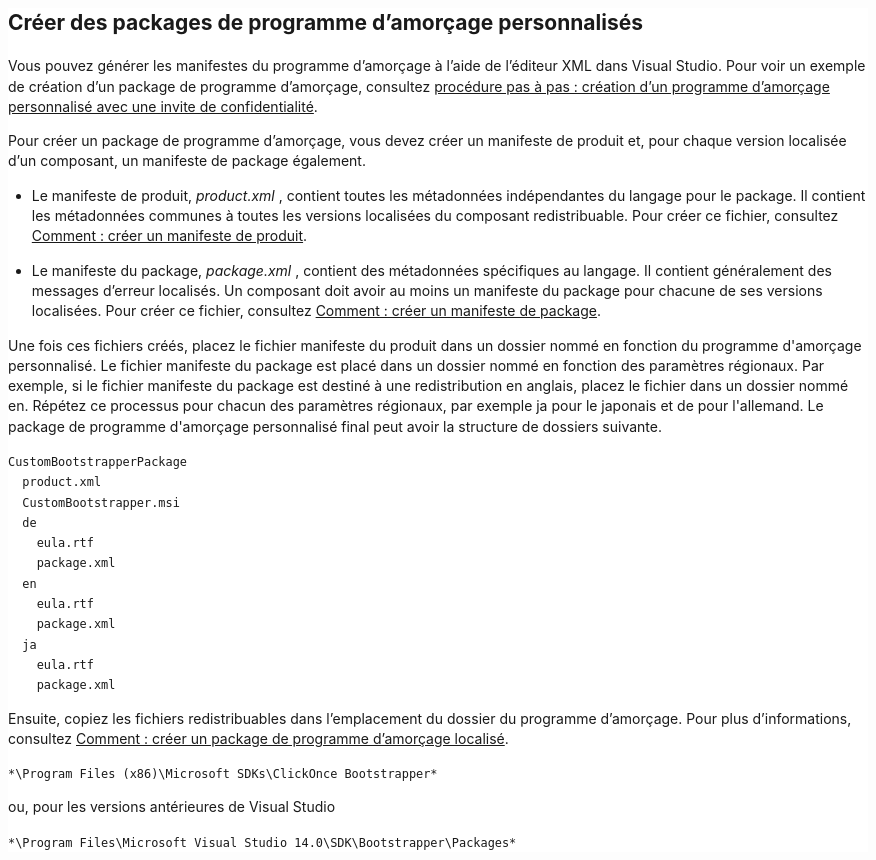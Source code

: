 ## <a name="create-custom-bootstrapper-packages"></a>Créer des packages de programme d’amorçage personnalisés
Vous pouvez générer les manifestes du programme d’amorçage à l’aide de l’éditeur XML dans Visual Studio. Pour voir un exemple de création d’un package de programme d’amorçage, consultez [procédure pas à pas : création d’un programme d’amorçage personnalisé avec une invite de confidentialité](../deployment/walkthrough-creating-a-custom-bootstrapper-to-show-a-privacy-prompt.md).

Pour créer un package de programme d’amorçage, vous devez créer un manifeste de produit et, pour chaque version localisée d’un composant, un manifeste de package également.

* Le manifeste de produit, *product.xml* , contient toutes les métadonnées indépendantes du langage pour le package. Il contient les métadonnées communes à toutes les versions localisées du composant redistribuable.  Pour créer ce fichier, consultez [Comment : créer un manifeste de produit](../deployment/how-to-create-a-product-manifest.md).

* Le manifeste du package, *package.xml* , contient des métadonnées spécifiques au langage. Il contient généralement des messages d’erreur localisés. Un composant doit avoir au moins un manifeste du package pour chacune de ses versions localisées. Pour créer ce fichier, consultez [Comment : créer un manifeste de package](../deployment/how-to-create-a-package-manifest.md).

Une fois ces fichiers créés, placez le fichier manifeste du produit dans un dossier nommé en fonction du programme d'amorçage personnalisé. Le fichier manifeste du package est placé dans un dossier nommé en fonction des paramètres régionaux. Par exemple, si le fichier manifeste du package est destiné à une redistribution en anglais, placez le fichier dans un dossier nommé en. Répétez ce processus pour chacun des paramètres régionaux, par exemple ja pour le japonais et de pour l'allemand. Le package de programme d'amorçage personnalisé final peut avoir la structure de dossiers suivante.

```
CustomBootstrapperPackage
  product.xml
  CustomBootstrapper.msi
  de
    eula.rtf
    package.xml
  en
    eula.rtf
    package.xml
  ja
    eula.rtf
    package.xml
```

Ensuite, copiez les fichiers redistribuables dans l’emplacement du dossier du programme d’amorçage. Pour plus d’informations, consultez [Comment : créer un package de programme d’amorçage localisé](../deployment/how-to-create-a-localized-bootstrapper-package.md).

```
*\Program Files (x86)\Microsoft SDKs\ClickOnce Bootstrapper*
```

ou, pour les versions antérieures de Visual Studio

```
*\Program Files\Microsoft Visual Studio 14.0\SDK\Bootstrapper\Packages*
```
